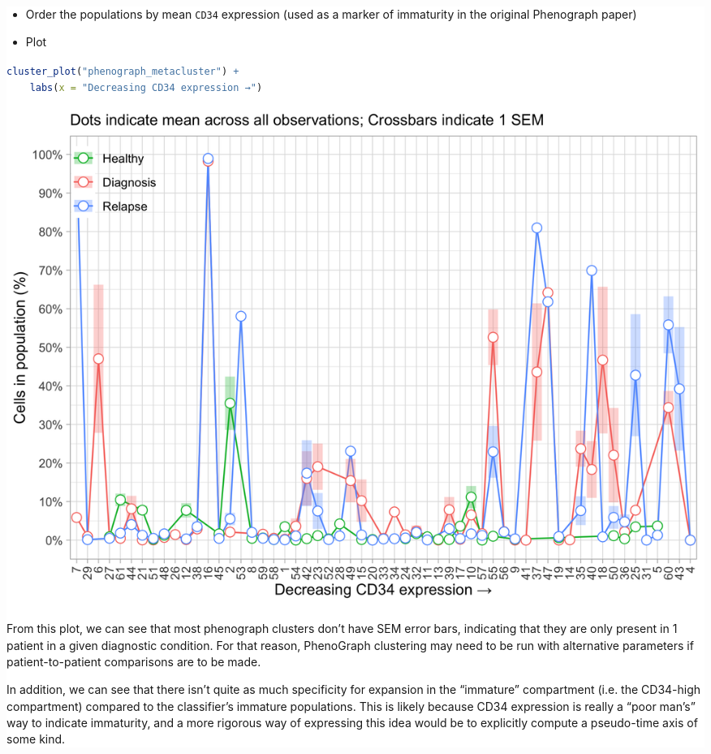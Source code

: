   - Order the populations by mean `CD34` expression (used as a marker of
    immaturity in the original Phenograph paper)

  - Plot



``` r
cluster_plot("phenograph_metacluster") + 
    labs(x = "Decreasing CD34 expression →")
```

![](davis_lm_5_1_2020_files/figure-gfm/unnamed-chunk-12-1.png)

From this plot, we can see that most phenograph clusters don’t have SEM
error bars, indicating that they are only present in 1 patient in a
given diagnostic condition. For that reason, PhenoGraph clustering may
need to be run with alternative parameters if patient-to-patient
comparisons are to be made.

In addition, we can see that there isn’t quite as much specificity for
expansion in the “immature” compartment (i.e. the CD34-high compartment)
compared to the classifier’s immature populations. This is likely
because CD34 expression is really a “poor man’s” way to indicate
immaturity, and a more rigorous way of expressing this idea would be to
explicitly compute a pseudo-time axis of some kind.
